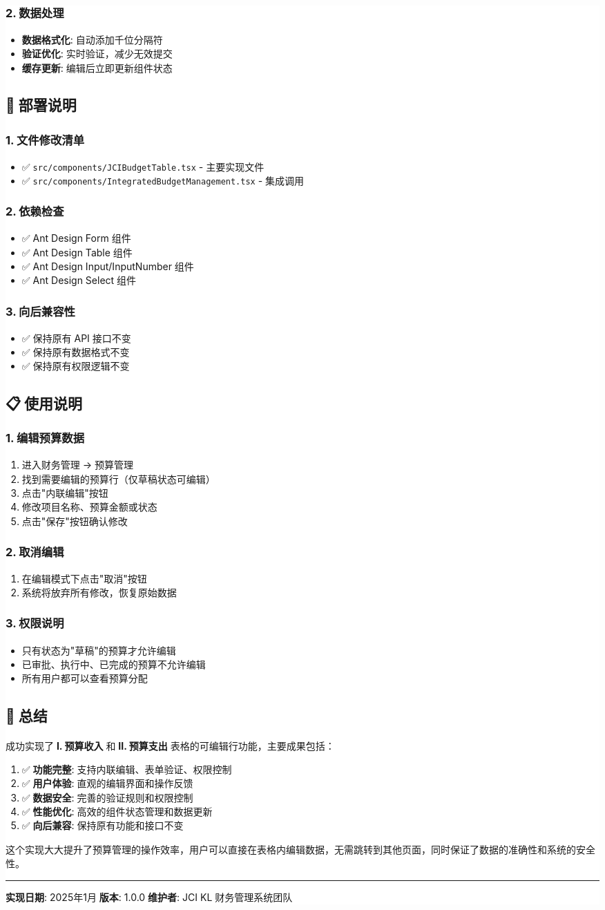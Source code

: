 ### 2. 数据处理
- **数据格式化**: 自动添加千位分隔符
- **验证优化**: 实时验证，减少无效提交
- **缓存更新**: 编辑后立即更新组件状态

## 🚀 部署说明

### 1. 文件修改清单
- ✅ `src/components/JCIBudgetTable.tsx` - 主要实现文件
- ✅ `src/components/IntegratedBudgetManagement.tsx` - 集成调用

### 2. 依赖检查
- ✅ Ant Design Form 组件
- ✅ Ant Design Table 组件
- ✅ Ant Design Input/InputNumber 组件
- ✅ Ant Design Select 组件

### 3. 向后兼容性
- ✅ 保持原有 API 接口不变
- ✅ 保持原有数据格式不变
- ✅ 保持原有权限逻辑不变

## 📋 使用说明

### 1. 编辑预算数据
1. 进入财务管理 → 预算管理
2. 找到需要编辑的预算行（仅草稿状态可编辑）
3. 点击"内联编辑"按钮
4. 修改项目名称、预算金额或状态
5. 点击"保存"按钮确认修改

### 2. 取消编辑
1. 在编辑模式下点击"取消"按钮
2. 系统将放弃所有修改，恢复原始数据

### 3. 权限说明
- 只有状态为"草稿"的预算才允许编辑
- 已审批、执行中、已完成的预算不允许编辑
- 所有用户都可以查看预算分配

## 🎯 总结

成功实现了 **I. 预算收入** 和 **II. 预算支出** 表格的可编辑行功能，主要成果包括：

1. ✅ **功能完整**: 支持内联编辑、表单验证、权限控制
2. ✅ **用户体验**: 直观的编辑界面和操作反馈
3. ✅ **数据安全**: 完善的验证规则和权限控制
4. ✅ **性能优化**: 高效的组件状态管理和数据更新
5. ✅ **向后兼容**: 保持原有功能和接口不变

这个实现大大提升了预算管理的操作效率，用户可以直接在表格内编辑数据，无需跳转到其他页面，同时保证了数据的准确性和系统的安全性。

---

**实现日期**: 2025年1月
**版本**: 1.0.0
**维护者**: JCI KL 财务管理系统团队
